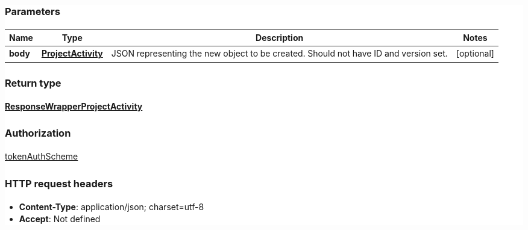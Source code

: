 ### Parameters

Name | Type | Description  | Notes
------------- | ------------- | ------------- | -------------
 **body** | [**ProjectActivity**](ProjectActivity.md)| JSON representing the new object to be created. Should not have ID and version set. | [optional] 

### Return type

[**ResponseWrapperProjectActivity**](ResponseWrapperProjectActivity.md)

### Authorization

[tokenAuthScheme](../README.md#tokenAuthScheme)

### HTTP request headers

 - **Content-Type**: application/json; charset=utf-8
 - **Accept**: Not defined



